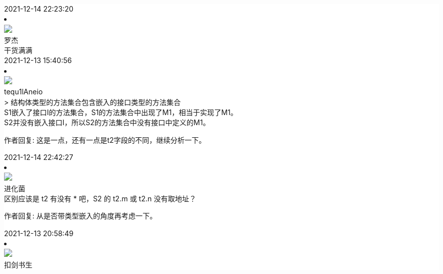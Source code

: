  </div>
  <div class="_3klNVc4Z_0">
    <div class="_3Hkula0k_0">2021-12-14 22:23:20</div>
  </div>
</div>
</div>
</li>
<li>
<div class="_2sjJGcOH_0"><img src="https://static001.geekbang.org/account/avatar/00/14/26/27/eba94899.jpg"
  class="_3FLYR4bF_0">
<div class="_36ChpWj4_0">
  <div class="_2zFoi7sd_0"><span>罗杰</span>
  </div>
  <div class="_2_QraFYR_0">干货满满</div>
  <div class="_10o3OAxT_0">
    
  </div>
  <div class="_3klNVc4Z_0">
    <div class="_3Hkula0k_0">2021-12-13 15:40:56</div>
  </div>
</div>
</div>
</li>
<li>
<div class="_2sjJGcOH_0"><img src="https://static001.geekbang.org/account/avatar/00/1d/8a/d7/daabec34.jpg"
  class="_3FLYR4bF_0">
<div class="_36ChpWj4_0">
  <div class="_2zFoi7sd_0"><span>tequ1lAneio</span>
  </div>
  <div class="_2_QraFYR_0">&gt; 结构体类型的方法集合包含嵌入的接口类型的方法集合<br>S1嵌入了接口I的方法集合，S1的方法集合中出现了M1，相当于实现了M1。<br>S2并没有嵌入接口I，所以S2的方法集合中没有接口中定义的M1。</div>
  <div class="_10o3OAxT_0">
    <p class="_3KxQPN3V_0">作者回复: 这是一点，还有一点是t2字段的不同，继续分析一下。</p>
  </div>
  <div class="_3klNVc4Z_0">
    <div class="_3Hkula0k_0">2021-12-14 22:42:27</div>
  </div>
</div>
</div>
</li>
<li>
<div class="_2sjJGcOH_0"><img src="https://static001.geekbang.org/account/avatar/00/13/7b/bd/ccb37425.jpg"
  class="_3FLYR4bF_0">
<div class="_36ChpWj4_0">
  <div class="_2zFoi7sd_0"><span>进化菌</span>
  </div>
  <div class="_2_QraFYR_0">区别应该是 t2 有没有 * 吧，S2 的 t2.m 或 t2.n 没有取地址？</div>
  <div class="_10o3OAxT_0">
    <p class="_3KxQPN3V_0">作者回复: 从是否带类型嵌入的角度再考虑一下。</p>
  </div>
  <div class="_3klNVc4Z_0">
    <div class="_3Hkula0k_0">2021-12-13 20:58:49</div>
  </div>
</div>
</div>
</li>
<li>
<div class="_2sjJGcOH_0"><img src="https://static001.geekbang.org/account/avatar/00/2b/92/af/ad02ae4b.jpg"
  class="_3FLYR4bF_0">
<div class="_36ChpWj4_0">
  <div class="_2zFoi7sd_0"><span>扣剑书生</span>
  </div>